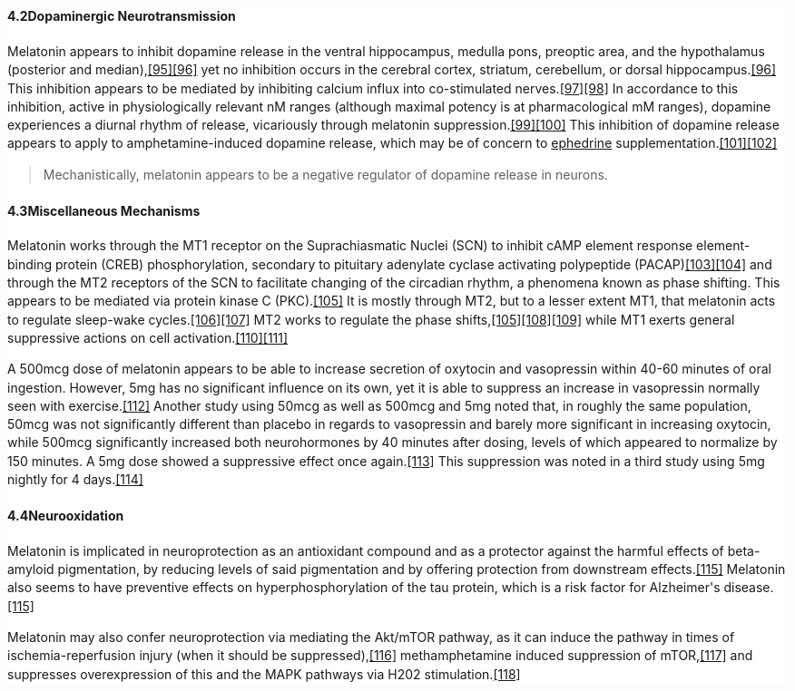 
#### 4.2Dopaminergic Neurotransmission


Melatonin appears to inhibit dopamine release in the ventral hippocampus, medulla pons, preoptic area, and the hypothalamus (posterior and median),[[95]](#ref95)[[96]](#ref96) yet no inhibition occurs in the cerebral cortex, striatum, cerebellum, or dorsal hippocampus.[[96]](#ref96) This inhibition appears to be mediated by inhibiting calcium influx into co-stimulated nerves.[[97]](#ref97)[[98]](#ref98) In accordance to this inhibition, active in physiologically relevant nM ranges (although maximal potency is at pharmacological mM ranges), dopamine experiences a diurnal rhythm of release, vicariously through melatonin suppression.[[99]](#ref99)[[100]](#ref100) This inhibition of dopamine release appears to apply to amphetamine-induced dopamine release, which may be of concern to [ephedrine](/supplements/ephedrine/) supplementation.[[101]](#ref101)[[102]](#ref102)



> Mechanistically, melatonin appears to be a negative regulator of dopamine release in neurons.


#### 4.3Miscellaneous Mechanisms


Melatonin works through the MT1 receptor on the Suprachiasmatic Nuclei (SCN) to inhibit cAMP element response element-binding protein (CREB) phosphorylation, secondary to pituitary adenylate cyclase activating polypeptide (PACAP)[[103]](#ref103)[[104]](#ref104) and through the MT2 receptors of the SCN to facilitate changing of the circadian rhythm, a phenomena known as phase shifting. This appears to be mediated via protein kinase C (PKC).[[105]](#ref105) It is mostly through MT2, but to a lesser extent MT1, that melatonin acts to regulate sleep-wake cycles.[[106]](#ref106)[[107]](#ref107) MT2 works to regulate the phase shifts,[[105]](#ref105)[[108]](#ref108)[[109]](#ref109) while MT1 exerts general suppressive actions on cell activation.[[110]](#ref110)[[111]](#ref111)


A 500mcg dose of melatonin appears to be able to increase secretion of oxytocin and vasopressin within 40-60 minutes of oral ingestion. However, 5mg has no significant influence on its own, yet it is able to suppress an increase in vasopressin normally seen with exercise.[[112]](#ref112) Another study using 50mcg as well as 500mcg and 5mg noted that, in roughly the same population, 50mcg was not significantly different than placebo in regards to vasopressin and barely more significant in increasing oxytocin, while 500mcg significantly increased both neurohormones by 40 minutes after dosing, levels of which appeared to normalize by 150 minutes. A 5mg dose showed a suppressive effect once again.[[113]](#ref113) This suppression was noted in a third study using 5mg nightly for 4 days.[[114]](#ref114)


#### 4.4Neurooxidation


Melatonin is implicated in neuroprotection as an antioxidant compound and as a protector against the harmful effects of beta-amyloid pigmentation, by reducing levels of said pigmentation and by offering protection from downstream effects.[[115]](#ref115) Melatonin also seems to have preventive effects on hyperphosphorylation of the tau protein, which is a risk factor for Alzheimer's disease.[[115]](#ref115)


Melatonin may also confer neuroprotection via mediating the Akt/mTOR pathway, as it can induce the pathway in times of ischemia-reperfusion injury (when it should be suppressed),[[116]](#ref116) methamphetamine induced suppression of mTOR,[[117]](#ref117) and suppresses overexpression of this and the MAPK pathways via H202 stimulation.[[118]](#ref118)
